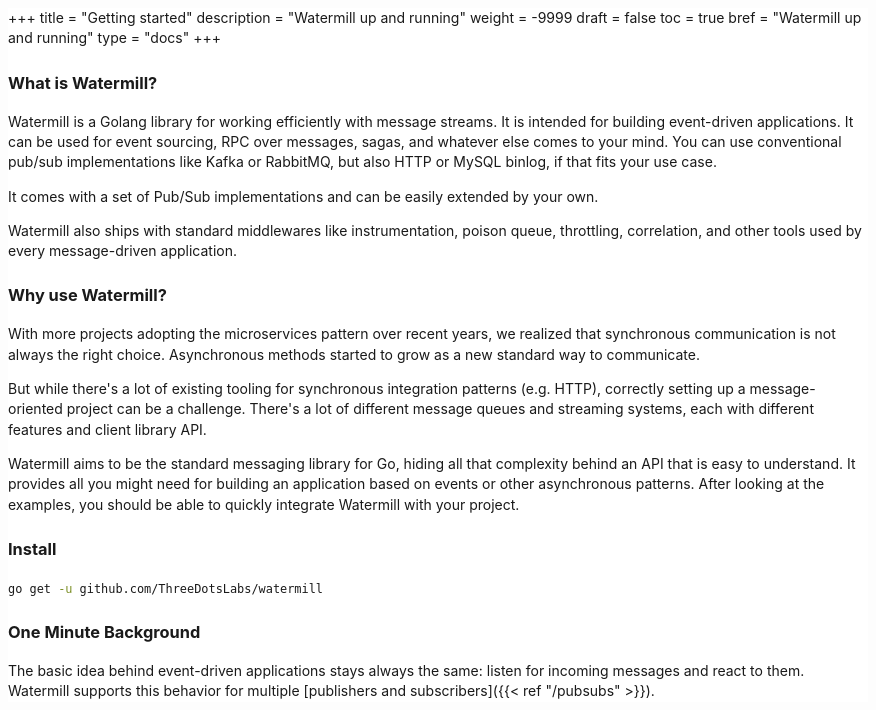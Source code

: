 +++
title = "Getting started"
description = "Watermill up and running"
weight = -9999
draft = false 
toc = true
bref = "Watermill up and running"
type = "docs"
+++

### What is Watermill?

Watermill is a Golang library for working efficiently with message streams. It is intended for building event-driven
applications. It can be used for event sourcing, RPC over messages, sagas, and whatever else comes to your mind.
You can use conventional pub/sub implementations like Kafka or RabbitMQ, but also HTTP or MySQL binlog, if that fits your use case.

It comes with a set of Pub/Sub implementations and can be easily extended by your own.

Watermill also ships with standard middlewares like instrumentation, poison queue, throttling, correlation,
and other tools used by every message-driven application.

### Why use Watermill?

With more projects adopting the microservices pattern over recent years, we realized that synchronous communication
is not always the right choice. Asynchronous methods started to grow as a new standard way to communicate.

But while there's a lot of existing tooling for synchronous integration patterns (e.g. HTTP), correctly setting up
a message-oriented project can be a challenge. There's a lot of different message queues and streaming systems,
each with different features and client library API.

Watermill aims to be the standard messaging library for Go, hiding all that complexity behind an API that is easy to
understand. It provides all you might need for building an application based on events or other asynchronous patterns.
After looking at the examples, you should be able to quickly integrate Watermill with your project.

### Install

```bash
go get -u github.com/ThreeDotsLabs/watermill
```

### One Minute Background

The basic idea behind event-driven applications stays always the same: listen for incoming messages and react to them.
Watermill supports this behavior for multiple [publishers and subscribers]({{< ref "/pubsubs" >}}).
